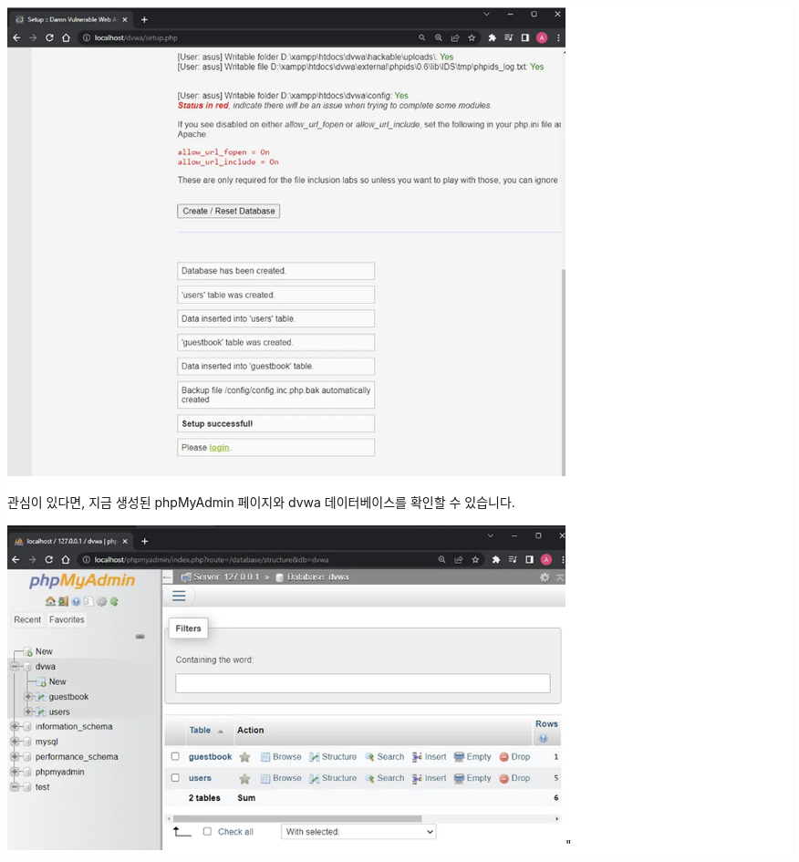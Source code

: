 ![이미지](/assets/img/2024-06-19-HowtoInstallDVWAIn2023OnWindowsEnvironment_32.png)

관심이 있다면, 지금 생성된 phpMyAdmin 페이지와 dvwa 데이터베이스를 확인할 수 있습니다.

![이미지](/assets/img/2024-06-19-HowtoInstallDVWAIn2023OnWindowsEnvironment_33.png)"

<div class="content-ad"></div>
